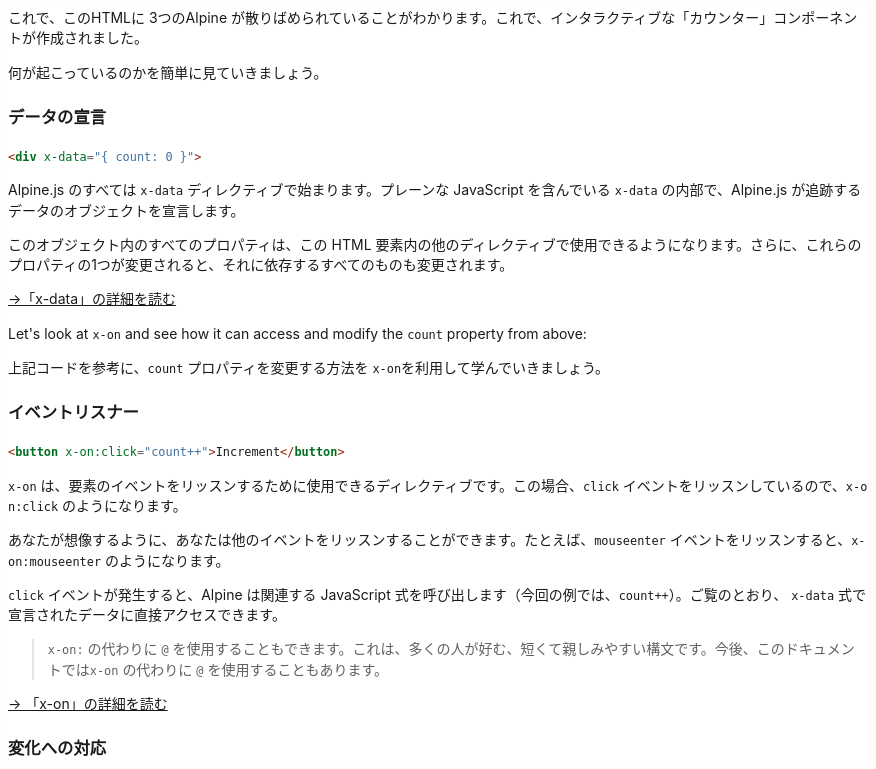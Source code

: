 




これで、このHTMLに 3つのAlpine が散りばめられていることがわかります。これで、インタラクティブな「カウンター」コンポーネントが作成されました。

何が起こっているのかを簡単に見ていきましょう。

<a name="declaring-data"></a>

### データの宣言

```html
<div x-data="{ count: 0 }">
```






Alpine.js のすべては `x-data` ディレクティブで始まります。プレーンな JavaScript を含んでいる `x-data` の内部で、Alpine.js が追跡するデータのオブジェクトを宣言します。

このオブジェクト内のすべてのプロパティは、この HTML 要素内の他のディレクティブで使用できるようになります。さらに、これらのプロパティの1つが変更されると、それに依存するすべてのものも変更されます。

[→「x-data」の詳細を読む](/directives/data)


Let's look at `x-on` and see how it can access and modify the `count` property from above:

上記コードを参考に、`count` プロパティを変更する方法を `x-on`を利用して学んでいきましょう。

<a name="listening-for-events"></a>

### イベントリスナー

```html
<button x-on:click="count++">Increment</button>
```







`x-on` は、要素のイベントをリッスンするために使用できるディレクティブです。この場合、`click` イベントをリッスンしているので、`x-on:click` のようになります。

あなたが想像するように、あなたは他のイベントをリッスンすることができます。たとえば、`mouseenter` イベントをリッスンすると、`x-on:mouseenter` のようになります。

`click` イベントが発生すると、Alpine は関連する JavaScript 式を呼び出します（今回の例では、`count++`）。ご覧のとおり、 `x-data` 式で宣言されたデータに直接アクセスできます。



> `x-on:` の代わりに `@` を使用することもできます。これは、多くの人が好む、短くて親しみやすい構文です。今後、このドキュメントでは`x-on` の代わりに `@` を使用することもあります。

[→ 「x-on」の詳細を読む](/directives/on)

<a name="reacting-to-changes"></a>

### 変化への対応

